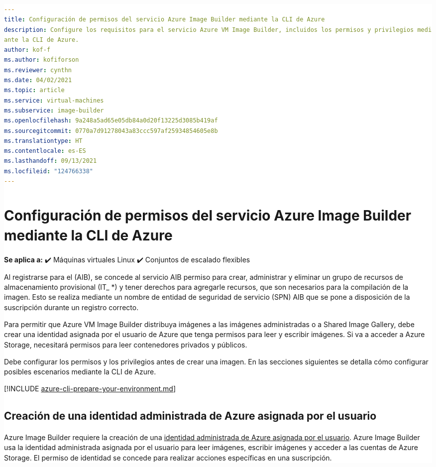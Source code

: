 ```yaml
---
title: Configuración de permisos del servicio Azure Image Builder mediante la CLI de Azure
description: Configure los requisitos para el servicio Azure VM Image Builder, incluidos los permisos y privilegios mediante la CLI de Azure.
author: kof-f
ms.author: kofiforson
ms.reviewer: cynthn
ms.date: 04/02/2021
ms.topic: article
ms.service: virtual-machines
ms.subservice: image-builder
ms.openlocfilehash: 9a248a5ad65e05db84a0d20f13225d3085b419af
ms.sourcegitcommit: 0770a7d91278043a83ccc597af25934854605e8b
ms.translationtype: HT
ms.contentlocale: es-ES
ms.lasthandoff: 09/13/2021
ms.locfileid: "124766338"
---
```

# <a name="configure-azure-image-builder-service-permissions-using-azure-cli"></a>Configuración de permisos del servicio Azure Image Builder mediante la CLI de Azure

**Se aplica a:** :heavy_check_mark: Máquinas virtuales Linux :heavy_check_mark: Conjuntos de escalado flexibles 

Al registrarse para el (AIB), se concede al servicio AIB permiso para crear, administrar y eliminar un grupo de recursos de almacenamiento provisional (IT_ *) y tener derechos para agregarle recursos, que son necesarios para la compilación de la imagen. Esto se realiza mediante un nombre de entidad de seguridad de servicio (SPN) AIB que se pone a disposición de la suscripción durante un registro correcto.

Para permitir que Azure VM Image Builder distribuya imágenes a las imágenes administradas o a Shared Image Gallery, debe crear una identidad asignada por el usuario de Azure que tenga permisos para leer y escribir imágenes. Si va a acceder a Azure Storage, necesitará permisos para leer contenedores privados y públicos.

Debe configurar los permisos y los privilegios antes de crear una imagen. En las secciones siguientes se detalla cómo configurar posibles escenarios mediante la CLI de Azure.


[!INCLUDE [azure-cli-prepare-your-environment.md](../../../includes/azure-cli-prepare-your-environment.md)]

## <a name="create-an-azure-user-assigned-managed-identity"></a>Creación de una identidad administrada de Azure asignada por el usuario

Azure Image Builder requiere la creación de una [identidad administrada de Azure asignada por el usuario](../../active-directory/managed-identities-azure-resources/how-to-manage-ua-identity-cli.md). Azure Image Builder usa la identidad administrada asignada por el usuario para leer imágenes, escribir imágenes y acceder a las cuentas de Azure Storage. El permiso de identidad se concede para realizar acciones específicas en una suscripción.
